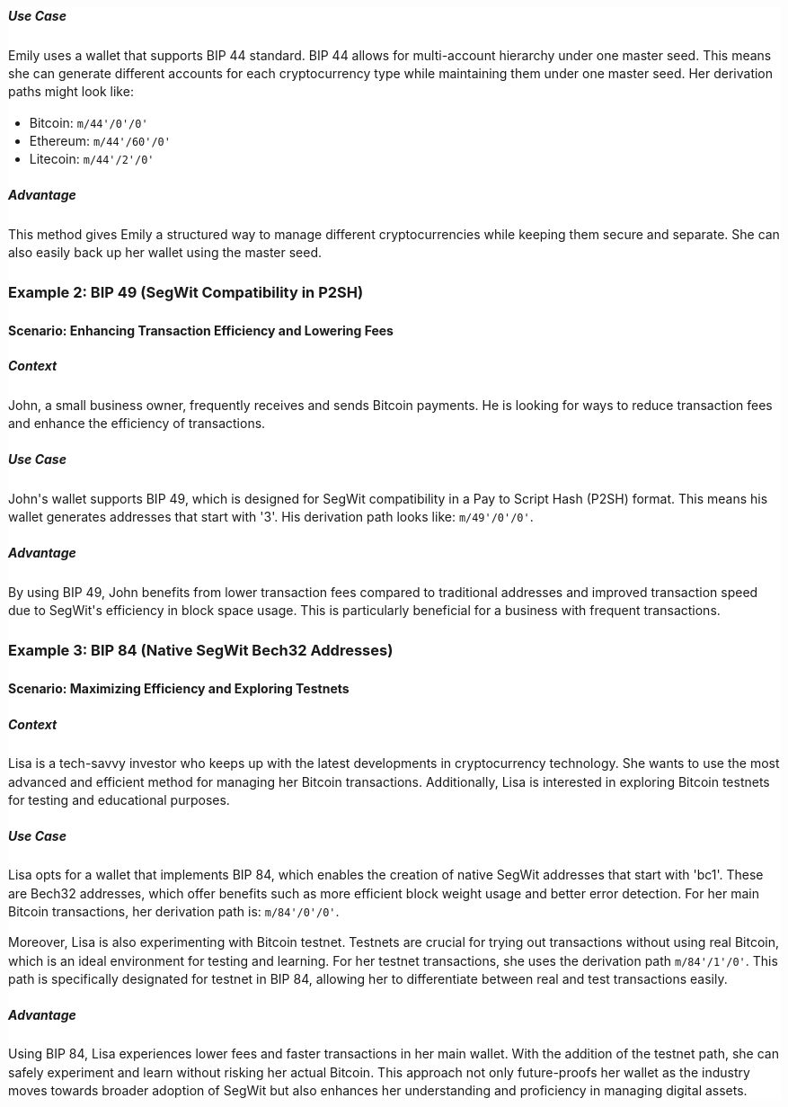 ##### Use Case
Emily uses a wallet that supports BIP 44 standard. BIP 44 allows for multi-account hierarchy under one master seed. This means she can generate different accounts for each cryptocurrency type while maintaining them under one master seed. Her derivation paths might look like:
- Bitcoin: `m/44'/0'/0'`
- Ethereum: `m/44'/60'/0'`
- Litecoin: `m/44'/2'/0'`

##### Advantage
This method gives Emily a structured way to manage different cryptocurrencies while keeping them secure and separate. She can also easily back up her wallet using the master seed.

### Example 2: BIP 49 (SegWit Compatibility in P2SH)
#### Scenario: Enhancing Transaction Efficiency and Lowering Fees

##### Context
John, a small business owner, frequently receives and sends Bitcoin payments. He is looking for ways to reduce transaction fees and enhance the efficiency of transactions.

##### Use Case
John's wallet supports BIP 49, which is designed for SegWit compatibility in a Pay to Script Hash (P2SH) format. This means his wallet generates addresses that start with '3'. His derivation path looks like: `m/49'/0'/0'`.

##### Advantage
By using BIP 49, John benefits from lower transaction fees compared to traditional addresses and improved transaction speed due to SegWit's efficiency in block space usage. This is particularly beneficial for a business with frequent transactions.

### Example 3: BIP 84 (Native SegWit Bech32 Addresses)
#### Scenario: Maximizing Efficiency and Exploring Testnets

##### Context
Lisa is a tech-savvy investor who keeps up with the latest developments in cryptocurrency technology. She wants to use the most advanced and efficient method for managing her Bitcoin transactions. Additionally, Lisa is interested in exploring Bitcoin testnets for testing and educational purposes.

##### Use Case
Lisa opts for a wallet that implements BIP 84, which enables the creation of native SegWit addresses that start with 'bc1'. These are Bech32 addresses, which offer benefits such as more efficient block weight usage and better error detection. For her main Bitcoin transactions, her derivation path is: `m/84'/0'/0'`.

Moreover, Lisa is also experimenting with Bitcoin testnet. Testnets are crucial for trying out transactions without using real Bitcoin, which is an ideal environment for testing and learning. For her testnet transactions, she uses the derivation path `m/84'/1'/0'`. This path is specifically designated for testnet in BIP 84, allowing her to differentiate between real and test transactions easily.

##### Advantage
Using BIP 84, Lisa experiences lower fees and faster transactions in her main wallet. With the addition of the testnet path, she can safely experiment and learn without risking her actual Bitcoin. This approach not only future-proofs her wallet as the industry moves towards broader adoption of SegWit but also enhances her understanding and proficiency in managing digital assets.
